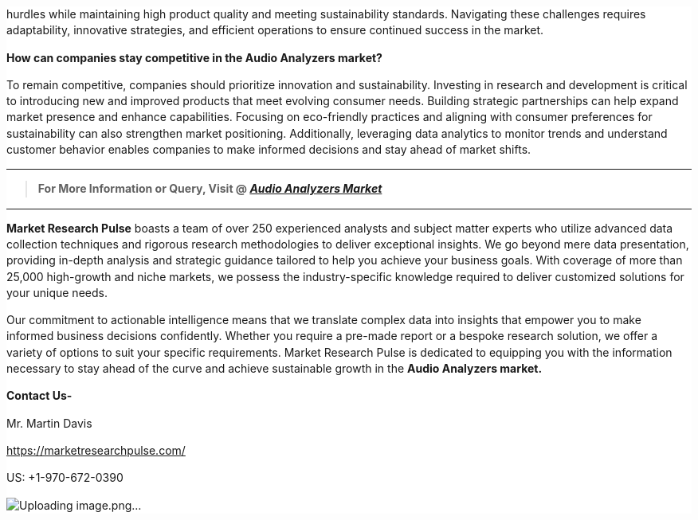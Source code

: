 hurdles while maintaining high product quality and meeting sustainability standards. Navigating these challenges requires adaptability, innovative strategies, and efficient operations to ensure continued success in the market.</p><p><strong>How can companies stay competitive in the Audio Analyzers market?</strong></p><p>To remain competitive, companies should prioritize innovation and sustainability. Investing in research and development is critical to introducing new and improved products that meet evolving consumer needs. Building strategic partnerships can help expand market presence and enhance capabilities. Focusing on eco-friendly practices and aligning with consumer preferences for sustainability can also strengthen market positioning. Additionally, leveraging data analytics to monitor trends and understand customer behavior enables companies to make informed decisions and stay ahead of market shifts.</p><hr /><blockquote><p><strong>For More Information or Query, Visit @&nbsp;<em><a href="https://marketresearchpulse.com/report/77830/audio-analyzers-market?utm_source=Linkedin&utm_medium=029">Audio Analyzers Market</a></em></strong></p></blockquote><hr /><p><strong>Market Research Pulse</strong> boasts a team of over 250 experienced analysts and subject matter experts who utilize advanced data collection techniques and rigorous research methodologies to deliver exceptional insights. We go beyond mere data presentation, providing in-depth analysis and strategic guidance tailored to help you achieve your business goals. With coverage of more than 25,000 high-growth and niche markets, we possess the industry-specific knowledge required to deliver customized solutions for your unique needs.</p><p>Our commitment to actionable intelligence means that we translate complex data into insights that empower you to make informed business decisions confidently. Whether you require a pre-made report or a bespoke research solution, we offer a variety of options to suit your specific requirements. Market Research Pulse is dedicated to equipping you with the information necessary to stay ahead of the curve and achieve sustainable growth in the <strong>Audio Analyzers market.</strong></p><p><strong>Contact Us-</strong></p><p>Mr. Martin Davis</p><p>https://marketresearchpulse.com/</p><p>US: +1-970-672-0390</p>
![Uploading image.png…]()
